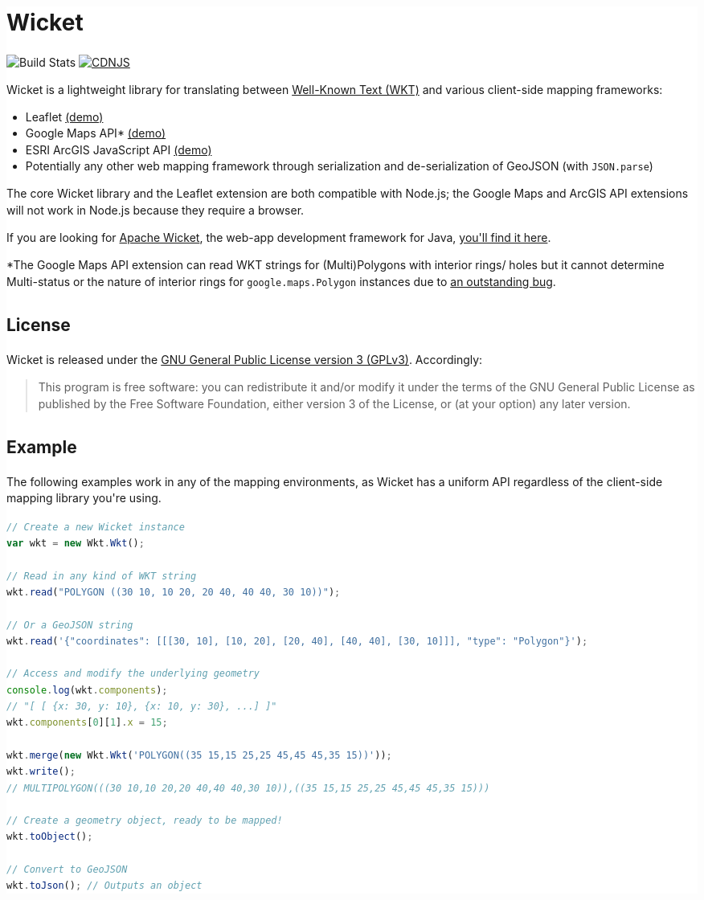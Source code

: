 # Wicket #

![Build Stats](https://travis-ci.org/arthur-e/Wicket.svg?branch=master)
[![CDNJS](https://img.shields.io/cdnjs/v/wicket.svg)](https://cdnjs.com/libraries/wicket)

Wicket is a lightweight library for translating between [Well-Known Text (WKT)](http://en.wikipedia.org/wiki/Well-known_text) and various client-side mapping frameworks:
* Leaflet [(demo)](http://arthur-e.github.com/Wicket/)
* Google Maps API* [(demo)](http://arthur-e.github.com/Wicket/sandbox-gmaps3.html)
* ESRI ArcGIS JavaScript API [(demo)](http://arthur-e.github.com/Wicket/sandbox-arcgis.html)
* Potentially any other web mapping framework through serialization and de-serialization of GeoJSON (with `JSON.parse`)

The core Wicket library and the Leaflet extension are both compatible with Node.js; the Google Maps and ArcGIS API extensions will not work in Node.js because they require a browser.

If you are looking for [Apache Wicket](http://wicket.apache.org/), the web-app development framework for Java, [you'll find it here](http://wicket.apache.org/).

*The Google Maps API extension can read WKT strings for (Multi)Polygons with interior rings/ holes but it cannot determine Multi-status or the nature of interior rings for `google.maps.Polygon` instances due to [an outstanding bug](https://github.com/arthur-e/Wicket/issues/33).

## License ##

Wicket is released under the [GNU General Public License version 3 (GPLv3)](http://www.gnu.org/licenses/gpl.html).
Accordingly:

> This program is free software: you can redistribute it and/or modify
> it under the terms of the GNU General Public License as published by
> the Free Software Foundation, either version 3 of the License, or
> (at your option) any later version.

## Example ##

The following examples work in any of the mapping environments, as Wicket has a uniform API regardless of the client-side mapping library you're using.

```javascript
// Create a new Wicket instance
var wkt = new Wkt.Wkt();

// Read in any kind of WKT string
wkt.read("POLYGON ((30 10, 10 20, 20 40, 40 40, 30 10))");

// Or a GeoJSON string
wkt.read('{"coordinates": [[[30, 10], [10, 20], [20, 40], [40, 40], [30, 10]]], "type": "Polygon"}');

// Access and modify the underlying geometry
console.log(wkt.components);
// "[ [ {x: 30, y: 10}, {x: 10, y: 30}, ...] ]"
wkt.components[0][1].x = 15;

wkt.merge(new Wkt.Wkt('POLYGON((35 15,15 25,25 45,45 45,35 15))'));
wkt.write();
// MULTIPOLYGON(((30 10,10 20,20 40,40 40,30 10)),((35 15,15 25,25 45,45 45,35 15)))

// Create a geometry object, ready to be mapped!
wkt.toObject();

// Convert to GeoJSON
wkt.toJson(); // Outputs an object
```